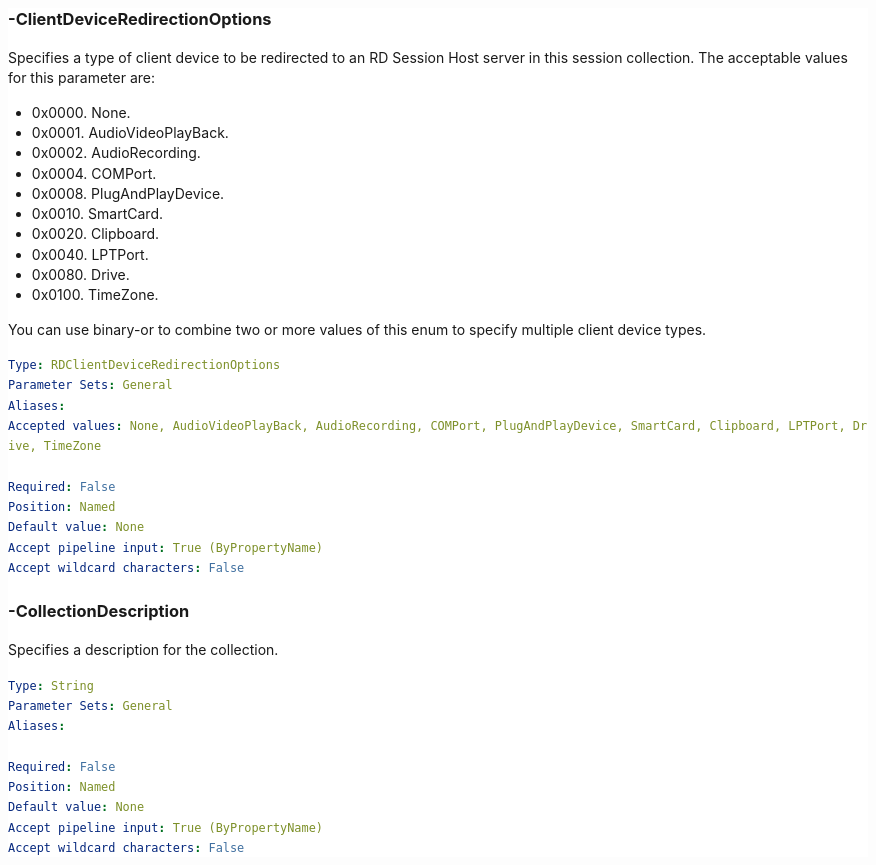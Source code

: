 ### -ClientDeviceRedirectionOptions
Specifies a type of client device to be redirected to an RD Session Host server in this session collection.
The acceptable values for this parameter are:

- 0x0000.
None.
- 0x0001.
AudioVideoPlayBack.
- 0x0002.
AudioRecording.
- 0x0004.
COMPort.
- 0x0008.
PlugAndPlayDevice.
- 0x0010.
SmartCard.
- 0x0020.
Clipboard.
- 0x0040.
LPTPort.
- 0x0080.
Drive.
- 0x0100.
TimeZone.

You can use binary-or to combine two or more values of this enum to specify multiple client device types.

```yaml
Type: RDClientDeviceRedirectionOptions
Parameter Sets: General
Aliases:
Accepted values: None, AudioVideoPlayBack, AudioRecording, COMPort, PlugAndPlayDevice, SmartCard, Clipboard, LPTPort, Drive, TimeZone

Required: False
Position: Named
Default value: None
Accept pipeline input: True (ByPropertyName)
Accept wildcard characters: False
```

### -CollectionDescription
Specifies a description for the collection.

```yaml
Type: String
Parameter Sets: General
Aliases:

Required: False
Position: Named
Default value: None
Accept pipeline input: True (ByPropertyName)
Accept wildcard characters: False
```
